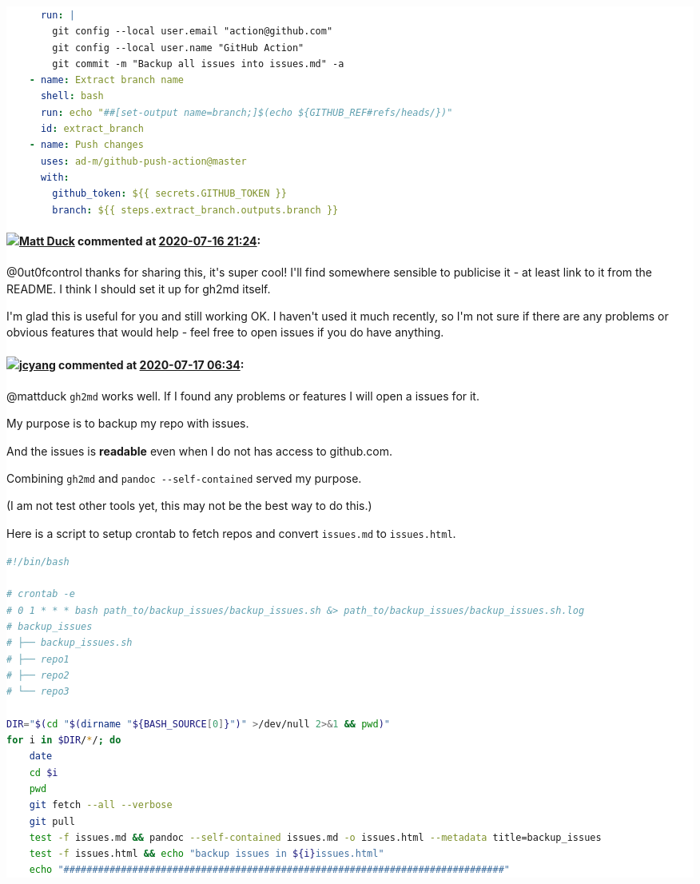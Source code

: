 ```yaml
      run: |
        git config --local user.email "action@github.com"
        git config --local user.name "GitHub Action"
        git commit -m "Backup all issues into issues.md" -a
    - name: Extract branch name
      shell: bash
      run: echo "##[set-output name=branch;]$(echo ${GITHUB_REF#refs/heads/})"
      id: extract_branch
    - name: Push changes
      uses: ad-m/github-push-action@master
      with:
        github_token: ${{ secrets.GITHUB_TOKEN }}
        branch: ${{ steps.extract_branch.outputs.branch }}

```

#### <img src="https://avatars2.githubusercontent.com/u/1607892?v=4" width="50">[Matt Duck](https://github.com/mattduck) commented at [2020-07-16 21:24](https://github.com/mattduck/gh2md/issues/11#issuecomment-659682052):

@0ut0fcontrol thanks for sharing this, it's super cool! I'll find somewhere sensible to publicise it - at least link to it from the README. I think I should set it up for gh2md itself.

I'm glad this is useful for you and still working OK. I haven't used it much recently, so I'm not sure if there are any problems or obvious features that would help - feel free to open issues if you do have anything.

#### <img src="https://avatars3.githubusercontent.com/u/11703338?v=4" width="50">[jcyang](https://github.com/0ut0fcontrol) commented at [2020-07-17 06:34](https://github.com/mattduck/gh2md/issues/11#issuecomment-659893686):

@mattduck `gh2md` works well. If I found any problems or features I will open a issues for it.

My purpose is to backup my repo with issues.

And the issues is **readable** even when I do not has access to github.com.

Combining `gh2md` and `pandoc --self-contained` served my purpose.

(I am not test other tools yet, this may not be the best way to do this.)

Here is a script to setup crontab to fetch repos and convert `issues.md` to `issues.html`.
```bash
#!/bin/bash

# crontab -e
# 0 1 * * * bash path_to/backup_issues/backup_issues.sh &> path_to/backup_issues/backup_issues.sh.log
# backup_issues
# ├── backup_issues.sh
# ├── repo1
# ├── repo2
# └── repo3

DIR="$(cd "$(dirname "${BASH_SOURCE[0]}")" >/dev/null 2>&1 && pwd)"
for i in $DIR/*/; do
    date
    cd $i
    pwd
    git fetch --all --verbose
    git pull
    test -f issues.md && pandoc --self-contained issues.md -o issues.html --metadata title=backup_issues
    test -f issues.html && echo "backup issues in ${i}issues.html"
    echo "#############################################################################"
```